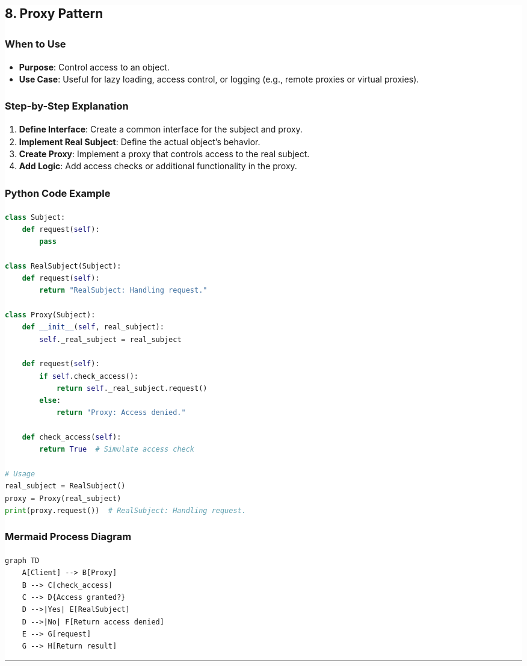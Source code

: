 ## 8. Proxy Pattern

### When to Use
- **Purpose**: Control access to an object.
- **Use Case**: Useful for lazy loading, access control, or logging (e.g., remote proxies or virtual proxies).

### Step-by-Step Explanation
1. **Define Interface**: Create a common interface for the subject and proxy.
2. **Implement Real Subject**: Define the actual object’s behavior.
3. **Create Proxy**: Implement a proxy that controls access to the real subject.
4. **Add Logic**: Add access checks or additional functionality in the proxy.

### Python Code Example
```python
class Subject:
    def request(self):
        pass

class RealSubject(Subject):
    def request(self):
        return "RealSubject: Handling request."

class Proxy(Subject):
    def __init__(self, real_subject):
        self._real_subject = real_subject

    def request(self):
        if self.check_access():
            return self._real_subject.request()
        else:
            return "Proxy: Access denied."

    def check_access(self):
        return True  # Simulate access check

# Usage
real_subject = RealSubject()
proxy = Proxy(real_subject)
print(proxy.request())  # RealSubject: Handling request.
```

### Mermaid Process Diagram
```mermaid
graph TD
    A[Client] --> B[Proxy]
    B --> C[check_access]
    C --> D{Access granted?}
    D -->|Yes| E[RealSubject]
    D -->|No| F[Return access denied]
    E --> G[request]
    G --> H[Return result]
```

---